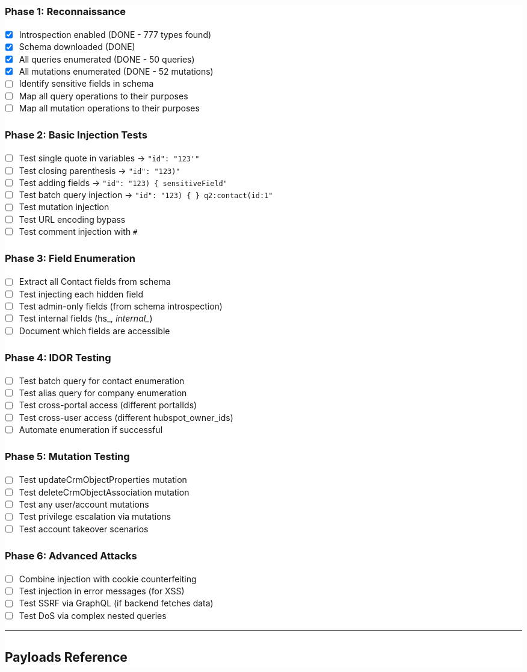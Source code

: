 ### Phase 1: Reconnaissance
- [x] Introspection enabled (DONE - 777 types found)
- [x] Schema downloaded (DONE)
- [x] All queries enumerated (DONE - 50 queries)
- [x] All mutations enumerated (DONE - 52 mutations)
- [ ] Identify sensitive fields in schema
- [ ] Map all query operations to their purposes
- [ ] Map all mutation operations to their purposes

### Phase 2: Basic Injection Tests
- [ ] Test single quote in variables → `"id": "123'"`
- [ ] Test closing parenthesis → `"id": "123)"`
- [ ] Test adding fields → `"id": "123) { sensitiveField"`
- [ ] Test batch query injection → `"id": "123) { } q2:contact(id:1"`
- [ ] Test mutation injection
- [ ] Test URL encoding bypass
- [ ] Test comment injection with `#`

### Phase 3: Field Enumeration
- [ ] Extract all Contact fields from schema
- [ ] Test injecting each hidden field
- [ ] Test admin-only fields (from schema introspection)
- [ ] Test internal fields (hs_*, internal_*)
- [ ] Document which fields are accessible

### Phase 4: IDOR Testing
- [ ] Test batch query for contact enumeration
- [ ] Test alias query for company enumeration
- [ ] Test cross-portal access (different portalIds)
- [ ] Test cross-user access (different hubspot_owner_ids)
- [ ] Automate enumeration if successful

### Phase 5: Mutation Testing
- [ ] Test updateCrmObjectProperties mutation
- [ ] Test deleteCrmObjectAssociation mutation
- [ ] Test any user/account mutations
- [ ] Test privilege escalation via mutations
- [ ] Test account takeover scenarios

### Phase 6: Advanced Attacks
- [ ] Combine injection with cookie counterfeiting
- [ ] Test injection in error messages (for XSS)
- [ ] Test SSRF via GraphQL (if backend fetches data)
- [ ] Test DoS via complex nested queries

---

## Payloads Reference
